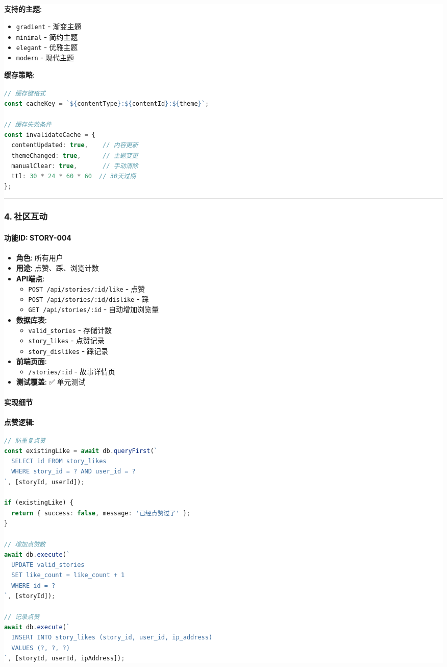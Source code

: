 **支持的主题**:
- `gradient` - 渐变主题
- `minimal` - 简约主题
- `elegant` - 优雅主题
- `modern` - 现代主题

**缓存策略**:
```typescript
// 缓存键格式
const cacheKey = `${contentType}:${contentId}:${theme}`;

// 缓存失效条件
const invalidateCache = {
  contentUpdated: true,    // 内容更新
  themeChanged: true,      // 主题变更
  manualClear: true,       // 手动清除
  ttl: 30 * 24 * 60 * 60  // 30天过期
};
```

---

### 4. 社区互动

#### 功能ID: STORY-004
- **角色**: 所有用户
- **用途**: 点赞、踩、浏览计数
- **API端点**: 
  - `POST /api/stories/:id/like` - 点赞
  - `POST /api/stories/:id/dislike` - 踩
  - `GET /api/stories/:id` - 自动增加浏览量
- **数据库表**: 
  - `valid_stories` - 存储计数
  - `story_likes` - 点赞记录
  - `story_dislikes` - 踩记录
- **前端页面**: 
  - `/stories/:id` - 故事详情页
- **测试覆盖**: ✅ 单元测试

#### 实现细节

**点赞逻辑**:
```typescript
// 防重复点赞
const existingLike = await db.queryFirst(`
  SELECT id FROM story_likes
  WHERE story_id = ? AND user_id = ?
`, [storyId, userId]);

if (existingLike) {
  return { success: false, message: '已经点赞过了' };
}

// 增加点赞数
await db.execute(`
  UPDATE valid_stories
  SET like_count = like_count + 1
  WHERE id = ?
`, [storyId]);

// 记录点赞
await db.execute(`
  INSERT INTO story_likes (story_id, user_id, ip_address)
  VALUES (?, ?, ?)
`, [storyId, userId, ipAddress]);
```